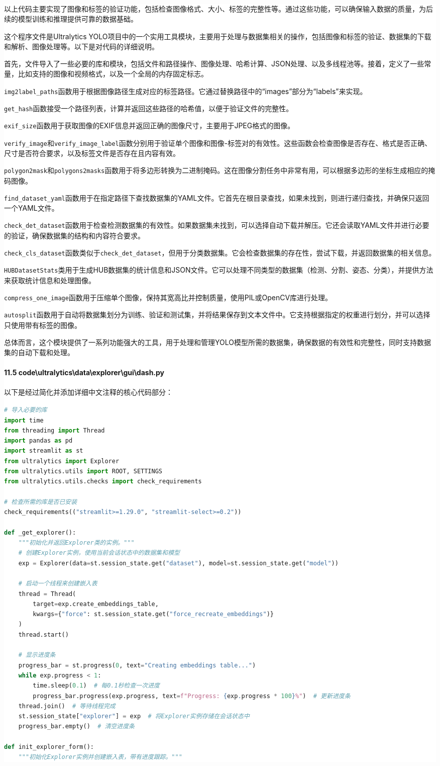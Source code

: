 以上代码主要实现了图像和标签的验证功能，包括检查图像格式、大小、标签的完整性等。通过这些功能，可以确保输入数据的质量，为后续的模型训练和推理提供可靠的数据基础。

这个程序文件是Ultralytics YOLO项目中的一个实用工具模块，主要用于处理与数据集相关的操作，包括图像和标签的验证、数据集的下载和解析、图像处理等。以下是对代码的详细说明。

首先，文件导入了一些必要的库和模块，包括文件和路径操作、图像处理、哈希计算、JSON处理、以及多线程池等。接着，定义了一些常量，比如支持的图像和视频格式，以及一个全局的内存固定标志。

`img2label_paths`函数用于根据图像路径生成对应的标签路径。它通过替换路径中的“images”部分为“labels”来实现。

`get_hash`函数接受一个路径列表，计算并返回这些路径的哈希值，以便于验证文件的完整性。

`exif_size`函数用于获取图像的EXIF信息并返回正确的图像尺寸，主要用于JPEG格式的图像。

`verify_image`和`verify_image_label`函数分别用于验证单个图像和图像-标签对的有效性。这些函数会检查图像是否存在、格式是否正确、尺寸是否符合要求，以及标签文件是否存在且内容有效。

`polygon2mask`和`polygons2masks`函数用于将多边形转换为二进制掩码。这在图像分割任务中非常有用，可以根据多边形的坐标生成相应的掩码图像。

`find_dataset_yaml`函数用于在指定路径下查找数据集的YAML文件。它首先在根目录查找，如果未找到，则进行递归查找，并确保只返回一个YAML文件。

`check_det_dataset`函数用于检查检测数据集的有效性。如果数据集未找到，可以选择自动下载并解压。它还会读取YAML文件并进行必要的验证，确保数据集的结构和内容符合要求。

`check_cls_dataset`函数类似于`check_det_dataset`，但用于分类数据集。它会检查数据集的存在性，尝试下载，并返回数据集的相关信息。

`HUBDatasetStats`类用于生成HUB数据集的统计信息和JSON文件。它可以处理不同类型的数据集（检测、分割、姿态、分类），并提供方法来获取统计信息和处理图像。

`compress_one_image`函数用于压缩单个图像，保持其宽高比并控制质量，使用PIL或OpenCV库进行处理。

`autosplit`函数用于自动将数据集划分为训练、验证和测试集，并将结果保存到文本文件中。它支持根据指定的权重进行划分，并可以选择只使用带有标签的图像。

总体而言，这个模块提供了一系列功能强大的工具，用于处理和管理YOLO模型所需的数据集，确保数据的有效性和完整性，同时支持数据集的自动下载和处理。

#### 11.5 code\ultralytics\data\explorer\gui\dash.py

以下是经过简化并添加详细中文注释的核心代码部分：

```python
# 导入必要的库
import time
from threading import Thread
import pandas as pd
import streamlit as st
from ultralytics import Explorer
from ultralytics.utils import ROOT, SETTINGS
from ultralytics.utils.checks import check_requirements

# 检查所需的库是否已安装
check_requirements(("streamlit>=1.29.0", "streamlit-select>=0.2"))

def _get_explorer():
    """初始化并返回Explorer类的实例。"""
    # 创建Explorer实例，使用当前会话状态中的数据集和模型
    exp = Explorer(data=st.session_state.get("dataset"), model=st.session_state.get("model"))
    
    # 启动一个线程来创建嵌入表
    thread = Thread(
        target=exp.create_embeddings_table, 
        kwargs={"force": st.session_state.get("force_recreate_embeddings")}
    )
    thread.start()
    
    # 显示进度条
    progress_bar = st.progress(0, text="Creating embeddings table...")
    while exp.progress < 1:
        time.sleep(0.1)  # 每0.1秒检查一次进度
        progress_bar.progress(exp.progress, text=f"Progress: {exp.progress * 100}%")  # 更新进度条
    thread.join()  # 等待线程完成
    st.session_state["explorer"] = exp  # 将Explorer实例存储在会话状态中
    progress_bar.empty()  # 清空进度条

def init_explorer_form():
    """初始化Explorer实例并创建嵌入表，带有进度跟踪。"""
```